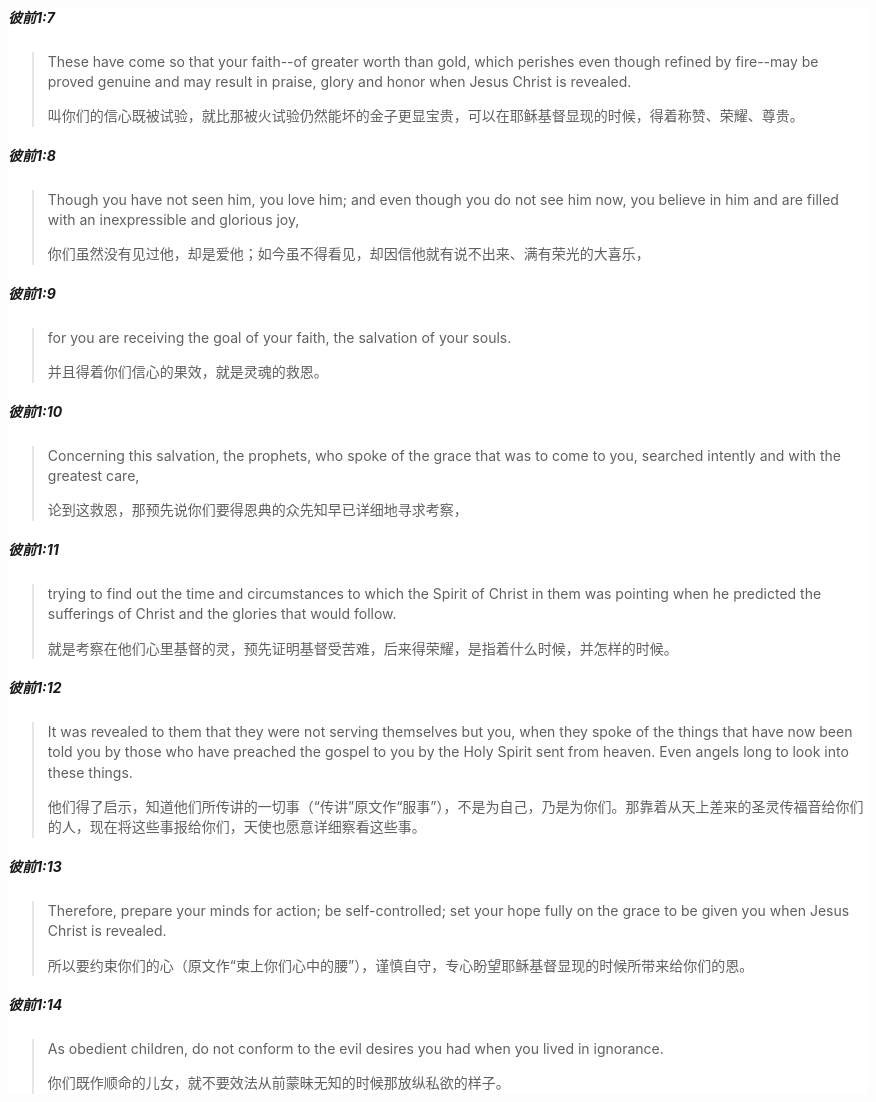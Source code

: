 
##### 彼前1:7
> These have come so that your faith--of greater worth than gold, which perishes even though refined by fire--may be proved genuine and may result in praise, glory and honor when Jesus Christ is revealed.
>
> 叫你们的信心既被试验，就比那被火试验仍然能坏的金子更显宝贵，可以在耶稣基督显现的时候，得着称赞、荣耀、尊贵。


##### 彼前1:8
> Though you have not seen him, you love him; and even though you do not see him now, you believe in him and are filled with an inexpressible and glorious joy,
>
> 你们虽然没有见过他，却是爱他；如今虽不得看见，却因信他就有说不出来、满有荣光的大喜乐，


##### 彼前1:9
> for you are receiving the goal of your faith, the salvation of your souls.
>
> 并且得着你们信心的果效，就是灵魂的救恩。


##### 彼前1:10
> Concerning this salvation, the prophets, who spoke of the grace that was to come to you, searched intently and with the greatest care,
>
> 论到这救恩，那预先说你们要得恩典的众先知早已详细地寻求考察，


##### 彼前1:11
> trying to find out the time and circumstances to which the Spirit of Christ in them was pointing when he predicted the sufferings of Christ and the glories that would follow.
>
> 就是考察在他们心里基督的灵，预先证明基督受苦难，后来得荣耀，是指着什么时候，并怎样的时候。


##### 彼前1:12
> It was revealed to them that they were not serving themselves but you, when they spoke of the things that have now been told you by those who have preached the gospel to you by the Holy Spirit sent from heaven. Even angels long to look into these things.
>
> 他们得了启示，知道他们所传讲的一切事（“传讲”原文作“服事”），不是为自己，乃是为你们。那靠着从天上差来的圣灵传福音给你们的人，现在将这些事报给你们，天使也愿意详细察看这些事。


##### 彼前1:13
> Therefore, prepare your minds for action; be self-controlled; set your hope fully on the grace to be given you when Jesus Christ is revealed.
>
> 所以要约束你们的心（原文作“束上你们心中的腰”），谨慎自守，专心盼望耶稣基督显现的时候所带来给你们的恩。


##### 彼前1:14
> As obedient children, do not conform to the evil desires you had when you lived in ignorance.
>
> 你们既作顺命的儿女，就不要效法从前蒙昧无知的时候那放纵私欲的样子。

